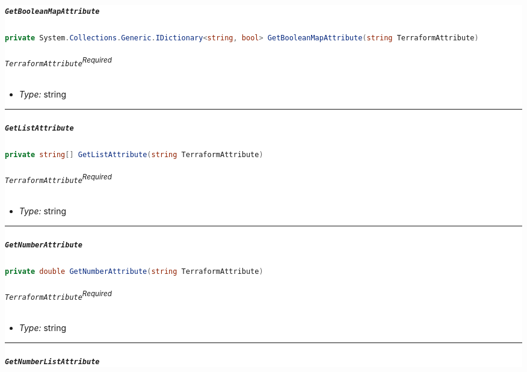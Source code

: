##### `GetBooleanMapAttribute` <a name="GetBooleanMapAttribute" id="@cdktf/provider-cloudflare.dataCloudflareR2CustomDomain.DataCloudflareR2CustomDomain.getBooleanMapAttribute"></a>

```csharp
private System.Collections.Generic.IDictionary<string, bool> GetBooleanMapAttribute(string TerraformAttribute)
```

###### `TerraformAttribute`<sup>Required</sup> <a name="TerraformAttribute" id="@cdktf/provider-cloudflare.dataCloudflareR2CustomDomain.DataCloudflareR2CustomDomain.getBooleanMapAttribute.parameter.terraformAttribute"></a>

- *Type:* string

---

##### `GetListAttribute` <a name="GetListAttribute" id="@cdktf/provider-cloudflare.dataCloudflareR2CustomDomain.DataCloudflareR2CustomDomain.getListAttribute"></a>

```csharp
private string[] GetListAttribute(string TerraformAttribute)
```

###### `TerraformAttribute`<sup>Required</sup> <a name="TerraformAttribute" id="@cdktf/provider-cloudflare.dataCloudflareR2CustomDomain.DataCloudflareR2CustomDomain.getListAttribute.parameter.terraformAttribute"></a>

- *Type:* string

---

##### `GetNumberAttribute` <a name="GetNumberAttribute" id="@cdktf/provider-cloudflare.dataCloudflareR2CustomDomain.DataCloudflareR2CustomDomain.getNumberAttribute"></a>

```csharp
private double GetNumberAttribute(string TerraformAttribute)
```

###### `TerraformAttribute`<sup>Required</sup> <a name="TerraformAttribute" id="@cdktf/provider-cloudflare.dataCloudflareR2CustomDomain.DataCloudflareR2CustomDomain.getNumberAttribute.parameter.terraformAttribute"></a>

- *Type:* string

---

##### `GetNumberListAttribute` <a name="GetNumberListAttribute" id="@cdktf/provider-cloudflare.dataCloudflareR2CustomDomain.DataCloudflareR2CustomDomain.getNumberListAttribute"></a>
